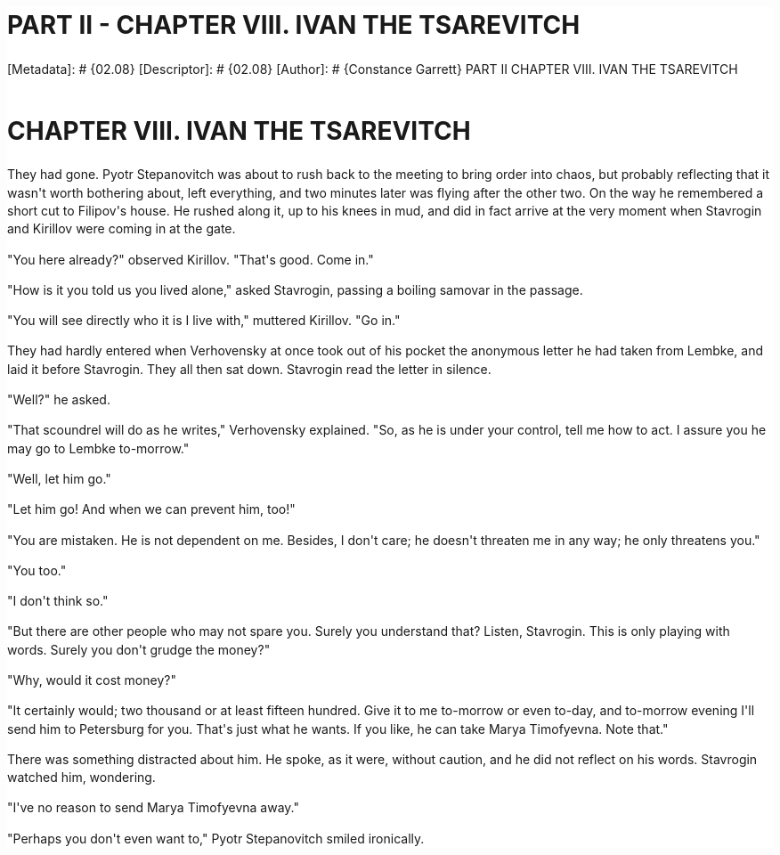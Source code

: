 # PART II - CHAPTER VIII. IVAN THE TSAREVITCH
[Metadata]: # {02.08}
[Descriptor]: # {02.08}
[Author]: # {Constance Garrett}
PART II
CHAPTER VIII. IVAN THE TSAREVITCH
# CHAPTER VIII. IVAN THE TSAREVITCH
They had gone. Pyotr Stepanovitch was about to rush back to the meeting to
bring order into chaos, but probably reflecting that it wasn't worth bothering
about, left everything, and two minutes later was flying after the other two.
On the way he remembered a short cut to Filipov's house. He rushed along it, up
to his knees in mud, and did in fact arrive at the very moment when Stavrogin
and Kirillov were coming in at the gate.

"You here already?" observed Kirillov. "That's good. Come in."

"How is it you told us you lived alone," asked Stavrogin, passing a boiling
samovar in the passage.

"You will see directly who it is I live with," muttered Kirillov. "Go in."

They had hardly entered when Verhovensky at once took out of his pocket the
anonymous letter he had taken from Lembke, and laid it before Stavrogin. They
all then sat down. Stavrogin read the letter in silence.

"Well?" he asked.

"That scoundrel will do as he writes," Verhovensky explained. "So, as he is
under your control, tell me how to act. I assure you he may go to Lembke
to-morrow."

"Well, let him go."

"Let him go! And when we can prevent him, too!"

"You are mistaken. He is not dependent on me. Besides, I don't care; he doesn't
threaten me in any way; he only threatens you."

"You too."

"I don't think so."

"But there are other people who may not spare you. Surely you understand that?
Listen, Stavrogin. This is only playing with words. Surely you don't grudge the
money?"

"Why, would it cost money?"

"It certainly would; two thousand or at least fifteen hundred. Give it to me
to-morrow or even to-day, and to-morrow evening I'll send him to Petersburg for
you. That's just what he wants. If you like, he can take Marya Timofyevna. Note
that."

There was something distracted about him. He spoke, as it were, without
caution, and he did not reflect on his words. Stavrogin watched him, wondering.

"I've no reason to send Marya Timofyevna away."

"Perhaps you don't even want to," Pyotr Stepanovitch smiled ironically.
